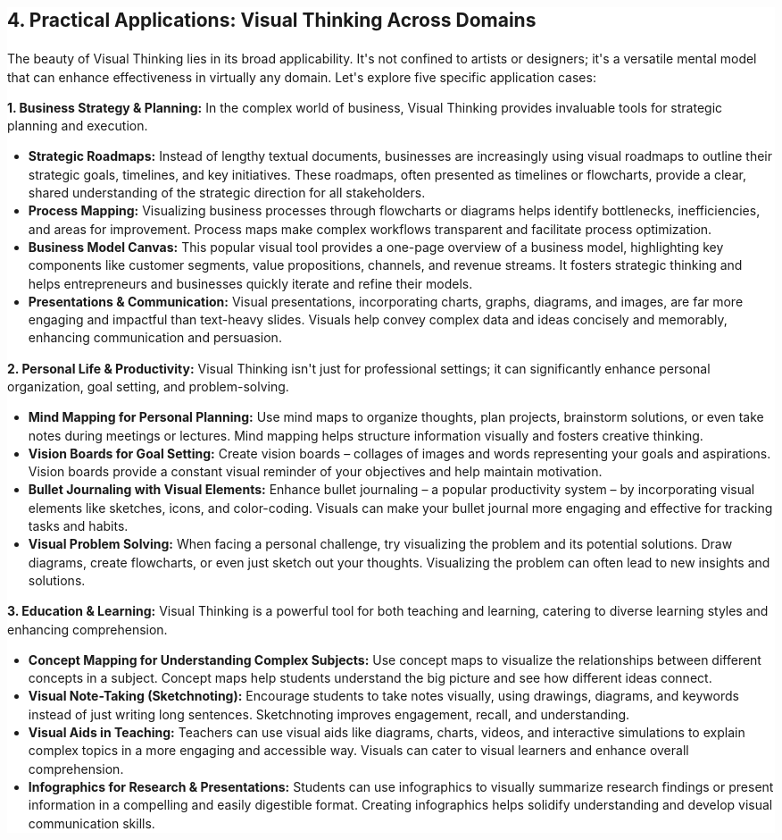 ## 4. Practical Applications: Visual Thinking Across Domains

The beauty of Visual Thinking lies in its broad applicability.  It's not confined to artists or designers; it's a versatile mental model that can enhance effectiveness in virtually any domain. Let's explore five specific application cases:

**1. Business Strategy & Planning:** In the complex world of business, Visual Thinking provides invaluable tools for strategic planning and execution.

*   **Strategic Roadmaps:**  Instead of lengthy textual documents, businesses are increasingly using visual roadmaps to outline their strategic goals, timelines, and key initiatives. These roadmaps, often presented as timelines or flowcharts, provide a clear, shared understanding of the strategic direction for all stakeholders.
*   **Process Mapping:**  Visualizing business processes through flowcharts or diagrams helps identify bottlenecks, inefficiencies, and areas for improvement.  Process maps make complex workflows transparent and facilitate process optimization.
*   **Business Model Canvas:** This popular visual tool provides a one-page overview of a business model, highlighting key components like customer segments, value propositions, channels, and revenue streams. It fosters strategic thinking and helps entrepreneurs and businesses quickly iterate and refine their models.
*   **Presentations & Communication:** Visual presentations, incorporating charts, graphs, diagrams, and images, are far more engaging and impactful than text-heavy slides. Visuals help convey complex data and ideas concisely and memorably, enhancing communication and persuasion.

**2. Personal Life & Productivity:** Visual Thinking isn't just for professional settings; it can significantly enhance personal organization, goal setting, and problem-solving.

*   **Mind Mapping for Personal Planning:** Use mind maps to organize thoughts, plan projects, brainstorm solutions, or even take notes during meetings or lectures. Mind mapping helps structure information visually and fosters creative thinking.
*   **Vision Boards for Goal Setting:** Create vision boards – collages of images and words representing your goals and aspirations.  Vision boards provide a constant visual reminder of your objectives and help maintain motivation.
*   **Bullet Journaling with Visual Elements:** Enhance bullet journaling – a popular productivity system – by incorporating visual elements like sketches, icons, and color-coding. Visuals can make your bullet journal more engaging and effective for tracking tasks and habits.
*   **Visual Problem Solving:** When facing a personal challenge, try visualizing the problem and its potential solutions. Draw diagrams, create flowcharts, or even just sketch out your thoughts.  Visualizing the problem can often lead to new insights and solutions.

**3. Education & Learning:** Visual Thinking is a powerful tool for both teaching and learning, catering to diverse learning styles and enhancing comprehension.

*   **Concept Mapping for Understanding Complex Subjects:** Use concept maps to visualize the relationships between different concepts in a subject. Concept maps help students understand the big picture and see how different ideas connect.
*   **Visual Note-Taking (Sketchnoting):** Encourage students to take notes visually, using drawings, diagrams, and keywords instead of just writing long sentences. Sketchnoting improves engagement, recall, and understanding.
*   **Visual Aids in Teaching:** Teachers can use visual aids like diagrams, charts, videos, and interactive simulations to explain complex topics in a more engaging and accessible way. Visuals can cater to visual learners and enhance overall comprehension.
*   **Infographics for Research & Presentations:**  Students can use infographics to visually summarize research findings or present information in a compelling and easily digestible format. Creating infographics helps solidify understanding and develop visual communication skills.
